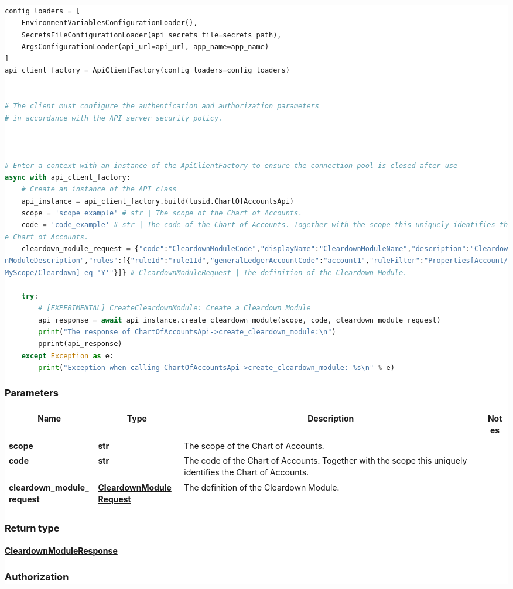 ```python
config_loaders = [
	EnvironmentVariablesConfigurationLoader(),
	SecretsFileConfigurationLoader(api_secrets_file=secrets_path),
	ArgsConfigurationLoader(api_url=api_url, app_name=app_name)
]
api_client_factory = ApiClientFactory(config_loaders=config_loaders)


# The client must configure the authentication and authorization parameters
# in accordance with the API server security policy.



# Enter a context with an instance of the ApiClientFactory to ensure the connection pool is closed after use
async with api_client_factory:
    # Create an instance of the API class
    api_instance = api_client_factory.build(lusid.ChartOfAccountsApi)
    scope = 'scope_example' # str | The scope of the Chart of Accounts.
    code = 'code_example' # str | The code of the Chart of Accounts. Together with the scope this uniquely identifies the Chart of Accounts.
    cleardown_module_request = {"code":"CleardownModuleCode","displayName":"CleardownModuleName","description":"CleardownModuleDescription","rules":[{"ruleId":"rule1Id","generalLedgerAccountCode":"account1","ruleFilter":"Properties[Account/MyScope/Cleardown] eq 'Y'"}]} # CleardownModuleRequest | The definition of the Cleardown Module.

    try:
        # [EXPERIMENTAL] CreateCleardownModule: Create a Cleardown Module
        api_response = await api_instance.create_cleardown_module(scope, code, cleardown_module_request)
        print("The response of ChartOfAccountsApi->create_cleardown_module:\n")
        pprint(api_response)
    except Exception as e:
        print("Exception when calling ChartOfAccountsApi->create_cleardown_module: %s\n" % e)
```


### Parameters

Name | Type | Description  | Notes
------------- | ------------- | ------------- | -------------
 **scope** | **str**| The scope of the Chart of Accounts. | 
 **code** | **str**| The code of the Chart of Accounts. Together with the scope this uniquely identifies the Chart of Accounts. | 
 **cleardown_module_request** | [**CleardownModuleRequest**](CleardownModuleRequest.md)| The definition of the Cleardown Module. | 

### Return type

[**CleardownModuleResponse**](CleardownModuleResponse.md)

### Authorization

